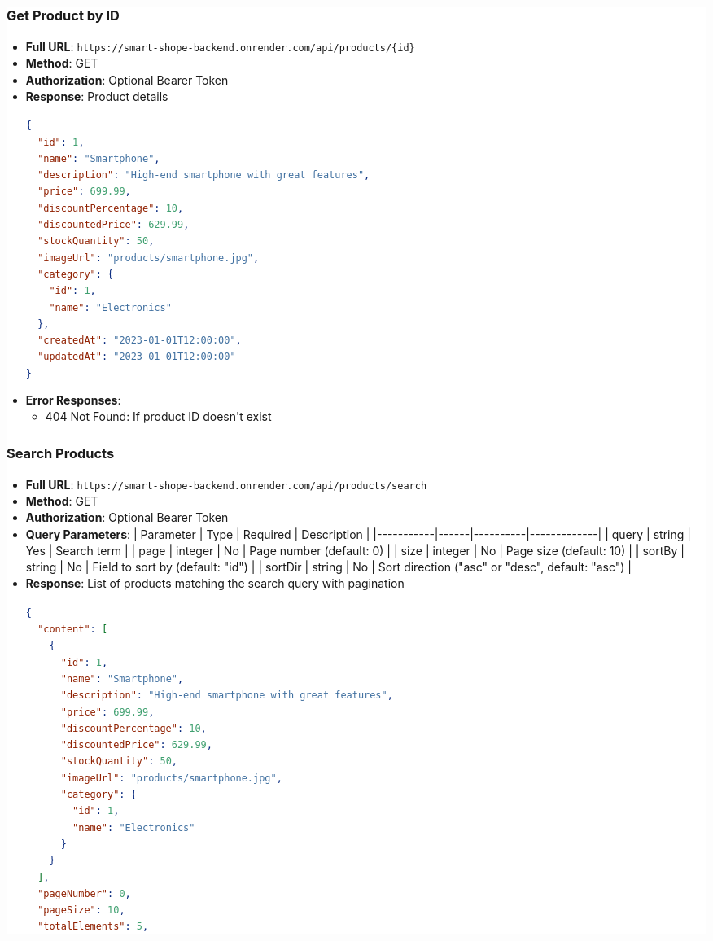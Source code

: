 ### Get Product by ID
- **Full URL**: `https://smart-shope-backend.onrender.com/api/products/{id}`
- **Method**: GET
- **Authorization**: Optional Bearer Token
- **Response**: Product details
  ```json
  {
    "id": 1,
    "name": "Smartphone",
    "description": "High-end smartphone with great features",
    "price": 699.99,
    "discountPercentage": 10,
    "discountedPrice": 629.99,
    "stockQuantity": 50,
    "imageUrl": "products/smartphone.jpg",
    "category": {
      "id": 1,
      "name": "Electronics"
    },
    "createdAt": "2023-01-01T12:00:00",
    "updatedAt": "2023-01-01T12:00:00"
  }
  ```
- **Error Responses**:
  - 404 Not Found: If product ID doesn't exist

### Search Products
- **Full URL**: `https://smart-shope-backend.onrender.com/api/products/search`
- **Method**: GET
- **Authorization**: Optional Bearer Token
- **Query Parameters**:
  | Parameter | Type | Required | Description |
  |-----------|------|----------|-------------|
  | query | string | Yes | Search term |
  | page | integer | No | Page number (default: 0) |
  | size | integer | No | Page size (default: 10) |
  | sortBy | string | No | Field to sort by (default: "id") |
  | sortDir | string | No | Sort direction ("asc" or "desc", default: "asc") |
- **Response**: List of products matching the search query with pagination
  ```json
  {
    "content": [
      {
        "id": 1,
        "name": "Smartphone",
        "description": "High-end smartphone with great features",
        "price": 699.99,
        "discountPercentage": 10,
        "discountedPrice": 629.99,
        "stockQuantity": 50,
        "imageUrl": "products/smartphone.jpg",
        "category": {
          "id": 1,
          "name": "Electronics"
        }
      }
    ],
    "pageNumber": 0,
    "pageSize": 10,
    "totalElements": 5,
  ```